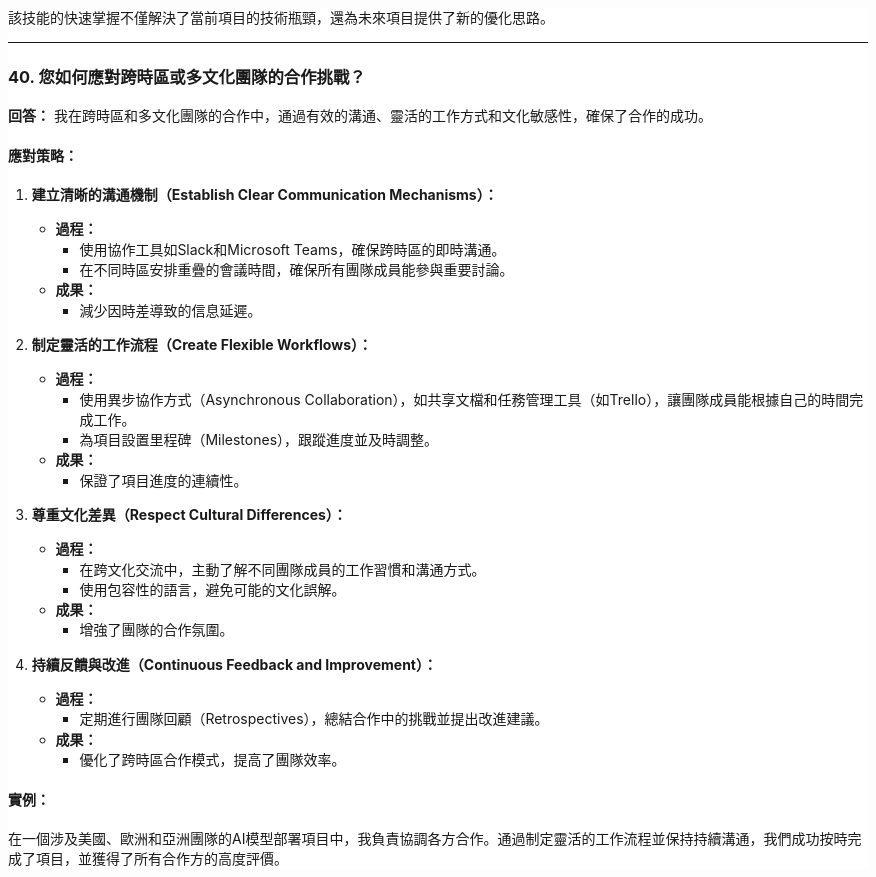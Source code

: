 該技能的快速掌握不僅解決了當前項目的技術瓶頸，還為未來項目提供了新的優化思路。

---

### 40. 您如何應對跨時區或多文化團隊的合作挑戰？

**回答：** 我在跨時區和多文化團隊的合作中，通過有效的溝通、靈活的工作方式和文化敏感性，確保了合作的成功。

#### 應對策略：

1. **建立清晰的溝通機制（Establish Clear Communication Mechanisms）：**
    
    - **過程：**
        - 使用協作工具如Slack和Microsoft Teams，確保跨時區的即時溝通。
        - 在不同時區安排重疊的會議時間，確保所有團隊成員能參與重要討論。
    - **成果：**
        - 減少因時差導致的信息延遲。
2. **制定靈活的工作流程（Create Flexible Workflows）：**
    
    - **過程：**
        - 使用異步協作方式（Asynchronous Collaboration），如共享文檔和任務管理工具（如Trello），讓團隊成員能根據自己的時間完成工作。
        - 為項目設置里程碑（Milestones），跟蹤進度並及時調整。
    - **成果：**
        - 保證了項目進度的連續性。
3. **尊重文化差異（Respect Cultural Differences）：**
    
    - **過程：**
        - 在跨文化交流中，主動了解不同團隊成員的工作習慣和溝通方式。
        - 使用包容性的語言，避免可能的文化誤解。
    - **成果：**
        - 增強了團隊的合作氛圍。
4. **持續反饋與改進（Continuous Feedback and Improvement）：**
    
    - **過程：**
        - 定期進行團隊回顧（Retrospectives），總結合作中的挑戰並提出改進建議。
    - **成果：**
        - 優化了跨時區合作模式，提高了團隊效率。

#### 實例：

在一個涉及美國、歐洲和亞洲團隊的AI模型部署項目中，我負責協調各方合作。通過制定靈活的工作流程並保持持續溝通，我們成功按時完成了項目，並獲得了所有合作方的高度評價。